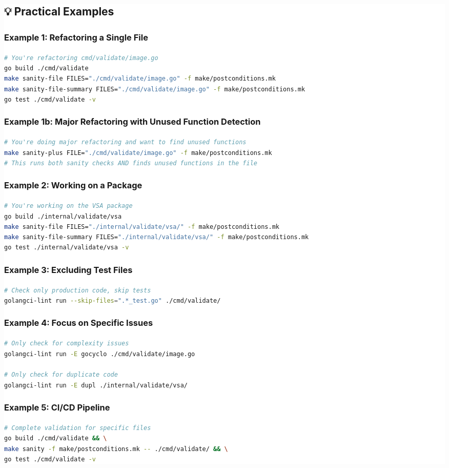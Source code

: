 ## 💡 Practical Examples

### Example 1: Refactoring a Single File
```bash
# You're refactoring cmd/validate/image.go
go build ./cmd/validate
make sanity-file FILES="./cmd/validate/image.go" -f make/postconditions.mk
make sanity-file-summary FILES="./cmd/validate/image.go" -f make/postconditions.mk
go test ./cmd/validate -v
```

### Example 1b: Major Refactoring with Unused Function Detection
```bash
# You're doing major refactoring and want to find unused functions
make sanity-plus FILE="./cmd/validate/image.go" -f make/postconditions.mk
# This runs both sanity checks AND finds unused functions in the file
```

### Example 2: Working on a Package
```bash
# You're working on the VSA package
go build ./internal/validate/vsa
make sanity-file FILES="./internal/validate/vsa/" -f make/postconditions.mk
make sanity-file-summary FILES="./internal/validate/vsa/" -f make/postconditions.mk
go test ./internal/validate/vsa -v
```

### Example 3: Excluding Test Files
```bash
# Check only production code, skip tests
golangci-lint run --skip-files=".*_test.go" ./cmd/validate/
```

### Example 4: Focus on Specific Issues
```bash
# Only check for complexity issues
golangci-lint run -E gocyclo ./cmd/validate/image.go

# Only check for duplicate code
golangci-lint run -E dupl ./internal/validate/vsa/
```

### Example 5: CI/CD Pipeline
```bash
# Complete validation for specific files
go build ./cmd/validate && \
make sanity -f make/postconditions.mk -- ./cmd/validate/ && \
go test ./cmd/validate -v
```
